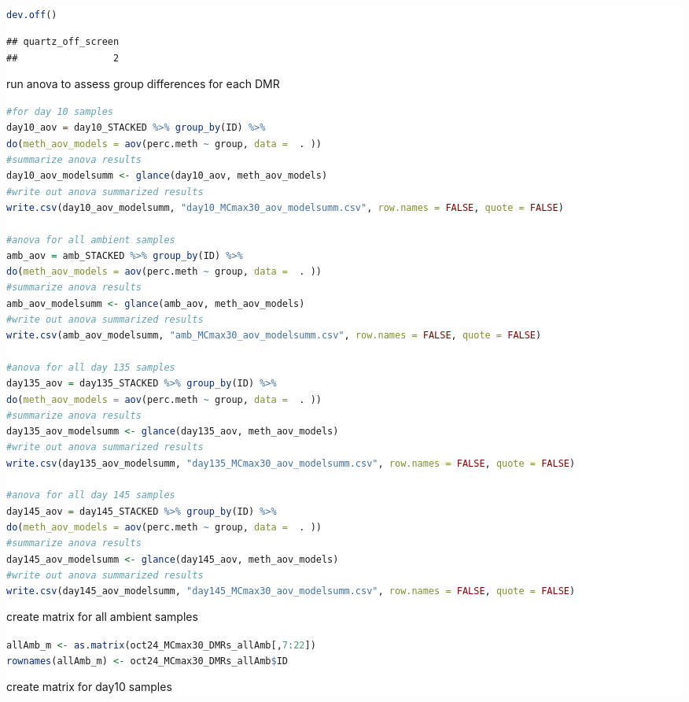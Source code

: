 ``` r
dev.off()
```

    ## quartz_off_screen 
    ##                 2

run anova to assess group differences for each DMR

``` r
#for day 10 samples 
day10_aov = day10_STACKED %>% group_by(ID) %>%
do(meth_aov_models = aov(perc.meth ~ group, data =  . ))
#summarize anova results
day10_aov_modelsumm <- glance(day10_aov, meth_aov_models)
#write out anova summarized results
write.csv(day10_aov_modelsumm, "day10_MCmax30_aov_modelsumm.csv", row.names = FALSE, quote = FALSE)

#anova for all ambient samples
amb_aov = amb_STACKED %>% group_by(ID) %>%
do(meth_aov_models = aov(perc.meth ~ group, data =  . ))
#summarize anova results
amb_aov_modelsumm <- glance(amb_aov, meth_aov_models)
#write out anova summarized results
write.csv(amb_aov_modelsumm, "amb_MCmax30_aov_modelsumm.csv", row.names = FALSE, quote = FALSE)

#anova for all day 135 samples
day135_aov = day135_STACKED %>% group_by(ID) %>%
do(meth_aov_models = aov(perc.meth ~ group, data =  . ))
#summarize anova results
day135_aov_modelsumm <- glance(day135_aov, meth_aov_models)
#write out anova summarized results
write.csv(day135_aov_modelsumm, "day135_MCmax30_aov_modelsumm.csv", row.names = FALSE, quote = FALSE)

#anova for all day 145 samples
day145_aov = day145_STACKED %>% group_by(ID) %>%
do(meth_aov_models = aov(perc.meth ~ group, data =  . ))
#summarize anova results
day145_aov_modelsumm <- glance(day145_aov, meth_aov_models)
#write out anova summarized results
write.csv(day145_aov_modelsumm, "day145_MCmax30_aov_modelsumm.csv", row.names = FALSE, quote = FALSE)
```

create matrix for all ambient samples

``` r
allAmb_m <- as.matrix(oct24_MCmax30_DMRs_allAmb[,7:22])
rownames(allAmb_m) <- oct24_MCmax30_DMRs_allAmb$ID
```

create matrix for day10 samples
